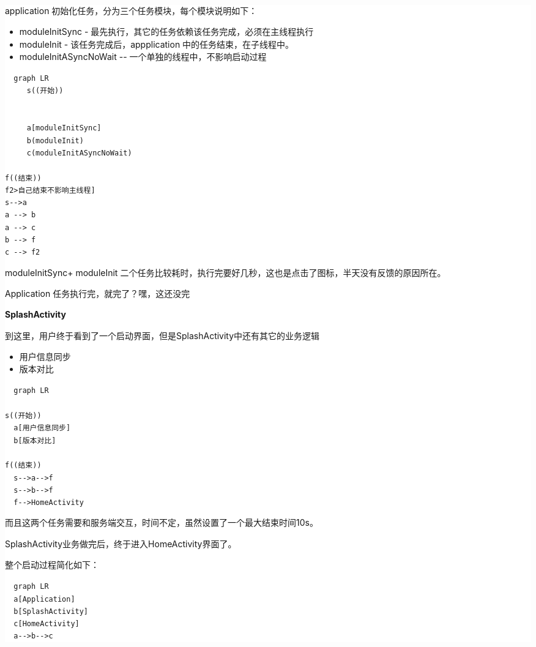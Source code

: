 application 初始化任务，分为三个任务模块，每个模块说明如下：


- moduleInitSync  - 最先执行，其它的任务依赖该任务完成，必须在主线程执行
- moduleInit   - 该任务完成后，appplication 中的任务结束，在子线程中。
- moduleInitASyncNoWait -- 一个单独的线程中，不影响启动过程
  

```mermaid
  graph LR
     s((开始))
    
    
     a[moduleInitSync]
     b(moduleInit)
     c(moduleInitASyncNoWait)

f((结束))
f2>自己结束不影响主线程]
s-->a
a --> b
a --> c
b --> f
c --> f2
 ```

moduleInitSync+ moduleInit 二个任务比较耗时，执行完要好几秒，这也是点击了图标，半天没有反馈的原因所在。

Application 任务执行完，就完了？嘿，这还没完

**SplashActivity**

到这里，用户终于看到了一个启动界面，但是SplashActivity中还有其它的业务逻辑

- 用户信息同步
- 版本对比

```mermaid
  graph LR

s((开始))
  a[用户信息同步]
  b[版本对比]

f((结束))
  s-->a-->f
  s-->b-->f
  f-->HomeActivity
```
而且这两个任务需要和服务端交互，时间不定，虽然设置了一个最大结束时间10s。

SplashActivity业务做完后，终于进入HomeActivity界面了。


整个启动过程简化如下：


```mermaid
  graph LR
  a[Application]
  b[SplashActivity]
  c[HomeActivity]
  a-->b-->c

```
